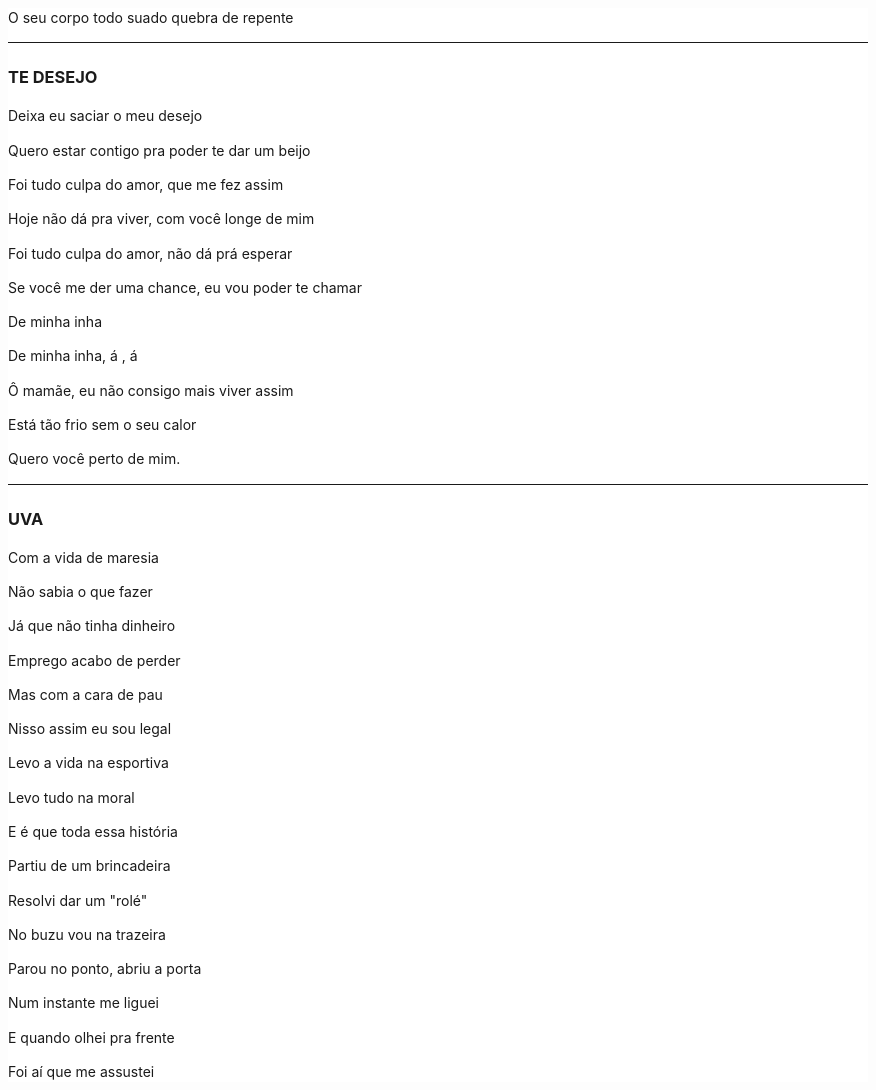 O seu corpo todo suado quebra de repente

---

### TE DESEJO

Deixa eu saciar o meu desejo

Quero estar contigo pra poder te dar um beijo

Foi tudo culpa do amor, que me fez assim

Hoje não dá pra viver, com você longe de mim

Foi tudo culpa do amor, não dá prá esperar

Se você me der uma chance, eu vou poder te chamar

De minha inha

De minha inha, á , á

Ô mamãe, eu não consigo mais viver assim

Está tão frio sem o seu calor

Quero você perto de mim.

---

### UVA

Com a vida de maresia

Não sabia o que fazer

Já que não tinha dinheiro

Emprego acabo de perder

Mas com a cara de pau

Nisso assim eu sou legal

Levo a vida na esportiva

Levo tudo na moral

E é que toda essa história

Partiu de um brincadeira

Resolvi dar um "rolé"

No buzu vou na trazeira

Parou no ponto, abriu a porta

Num instante me liguei

E quando olhei pra frente

Foi aí que me assustei
